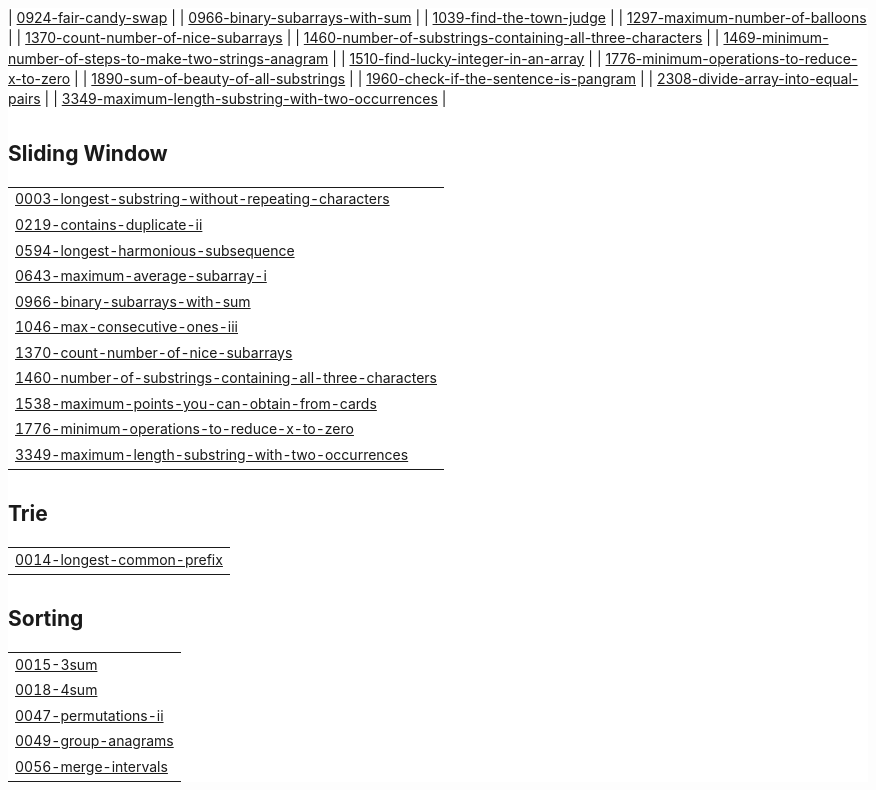 | [0924-fair-candy-swap](https://github.com/aashik2005/leetcode/tree/master/0924-fair-candy-swap) |
| [0966-binary-subarrays-with-sum](https://github.com/aashik2005/leetcode/tree/master/0966-binary-subarrays-with-sum) |
| [1039-find-the-town-judge](https://github.com/aashik2005/leetcode/tree/master/1039-find-the-town-judge) |
| [1297-maximum-number-of-balloons](https://github.com/aashik2005/leetcode/tree/master/1297-maximum-number-of-balloons) |
| [1370-count-number-of-nice-subarrays](https://github.com/aashik2005/leetcode/tree/master/1370-count-number-of-nice-subarrays) |
| [1460-number-of-substrings-containing-all-three-characters](https://github.com/aashik2005/leetcode/tree/master/1460-number-of-substrings-containing-all-three-characters) |
| [1469-minimum-number-of-steps-to-make-two-strings-anagram](https://github.com/aashik2005/leetcode/tree/master/1469-minimum-number-of-steps-to-make-two-strings-anagram) |
| [1510-find-lucky-integer-in-an-array](https://github.com/aashik2005/leetcode/tree/master/1510-find-lucky-integer-in-an-array) |
| [1776-minimum-operations-to-reduce-x-to-zero](https://github.com/aashik2005/leetcode/tree/master/1776-minimum-operations-to-reduce-x-to-zero) |
| [1890-sum-of-beauty-of-all-substrings](https://github.com/aashik2005/leetcode/tree/master/1890-sum-of-beauty-of-all-substrings) |
| [1960-check-if-the-sentence-is-pangram](https://github.com/aashik2005/leetcode/tree/master/1960-check-if-the-sentence-is-pangram) |
| [2308-divide-array-into-equal-pairs](https://github.com/aashik2005/leetcode/tree/master/2308-divide-array-into-equal-pairs) |
| [3349-maximum-length-substring-with-two-occurrences](https://github.com/aashik2005/leetcode/tree/master/3349-maximum-length-substring-with-two-occurrences) |
## Sliding Window
|  |
| ------- |
| [0003-longest-substring-without-repeating-characters](https://github.com/aashik2005/leetcode/tree/master/0003-longest-substring-without-repeating-characters) |
| [0219-contains-duplicate-ii](https://github.com/aashik2005/leetcode/tree/master/0219-contains-duplicate-ii) |
| [0594-longest-harmonious-subsequence](https://github.com/aashik2005/leetcode/tree/master/0594-longest-harmonious-subsequence) |
| [0643-maximum-average-subarray-i](https://github.com/aashik2005/leetcode/tree/master/0643-maximum-average-subarray-i) |
| [0966-binary-subarrays-with-sum](https://github.com/aashik2005/leetcode/tree/master/0966-binary-subarrays-with-sum) |
| [1046-max-consecutive-ones-iii](https://github.com/aashik2005/leetcode/tree/master/1046-max-consecutive-ones-iii) |
| [1370-count-number-of-nice-subarrays](https://github.com/aashik2005/leetcode/tree/master/1370-count-number-of-nice-subarrays) |
| [1460-number-of-substrings-containing-all-three-characters](https://github.com/aashik2005/leetcode/tree/master/1460-number-of-substrings-containing-all-three-characters) |
| [1538-maximum-points-you-can-obtain-from-cards](https://github.com/aashik2005/leetcode/tree/master/1538-maximum-points-you-can-obtain-from-cards) |
| [1776-minimum-operations-to-reduce-x-to-zero](https://github.com/aashik2005/leetcode/tree/master/1776-minimum-operations-to-reduce-x-to-zero) |
| [3349-maximum-length-substring-with-two-occurrences](https://github.com/aashik2005/leetcode/tree/master/3349-maximum-length-substring-with-two-occurrences) |
## Trie
|  |
| ------- |
| [0014-longest-common-prefix](https://github.com/aashik2005/leetcode/tree/master/0014-longest-common-prefix) |
## Sorting
|  |
| ------- |
| [0015-3sum](https://github.com/aashik2005/leetcode/tree/master/0015-3sum) |
| [0018-4sum](https://github.com/aashik2005/leetcode/tree/master/0018-4sum) |
| [0047-permutations-ii](https://github.com/aashik2005/leetcode/tree/master/0047-permutations-ii) |
| [0049-group-anagrams](https://github.com/aashik2005/leetcode/tree/master/0049-group-anagrams) |
| [0056-merge-intervals](https://github.com/aashik2005/leetcode/tree/master/0056-merge-intervals) |